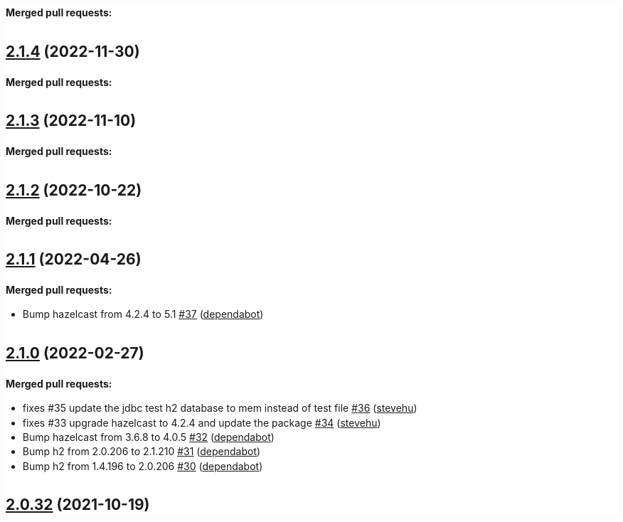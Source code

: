 
**Merged pull requests:**


## [2.1.4](https://github.com/networknt/light-session-4j/tree/2.1.4) (2022-11-30)


**Merged pull requests:**


## [2.1.3](https://github.com/networknt/light-session-4j/tree/2.1.3) (2022-11-10)


**Merged pull requests:**


## [2.1.2](https://github.com/networknt/light-session-4j/tree/2.1.2) (2022-10-22)


**Merged pull requests:**


## [2.1.1](https://github.com/networknt/light-session-4j/tree/2.1.1) (2022-04-26)


**Merged pull requests:**


- Bump hazelcast from 4.2.4 to 5.1 [\#37](https://github.com/networknt/light-session-4j/pull/37) ([dependabot](https://github.com/apps/dependabot))
## [2.1.0](https://github.com/networknt/light-session-4j/tree/2.1.0) (2022-02-27)


**Merged pull requests:**


- fixes \#35 update the jdbc test h2 database to mem instead of test file [\#36](https://github.com/networknt/light-session-4j/pull/36) ([stevehu](https://github.com/stevehu))
- fixes \#33 upgrade hazelcast to 4.2.4 and update the package [\#34](https://github.com/networknt/light-session-4j/pull/34) ([stevehu](https://github.com/stevehu))
- Bump hazelcast from 3.6.8 to 4.0.5 [\#32](https://github.com/networknt/light-session-4j/pull/32) ([dependabot](https://github.com/apps/dependabot))
- Bump h2 from 2.0.206 to 2.1.210 [\#31](https://github.com/networknt/light-session-4j/pull/31) ([dependabot](https://github.com/apps/dependabot))
- Bump h2 from 1.4.196 to 2.0.206 [\#30](https://github.com/networknt/light-session-4j/pull/30) ([dependabot](https://github.com/apps/dependabot))


## [2.0.32](https://github.com/networknt/light-session-4j/tree/2.0.32) (2021-10-19)
